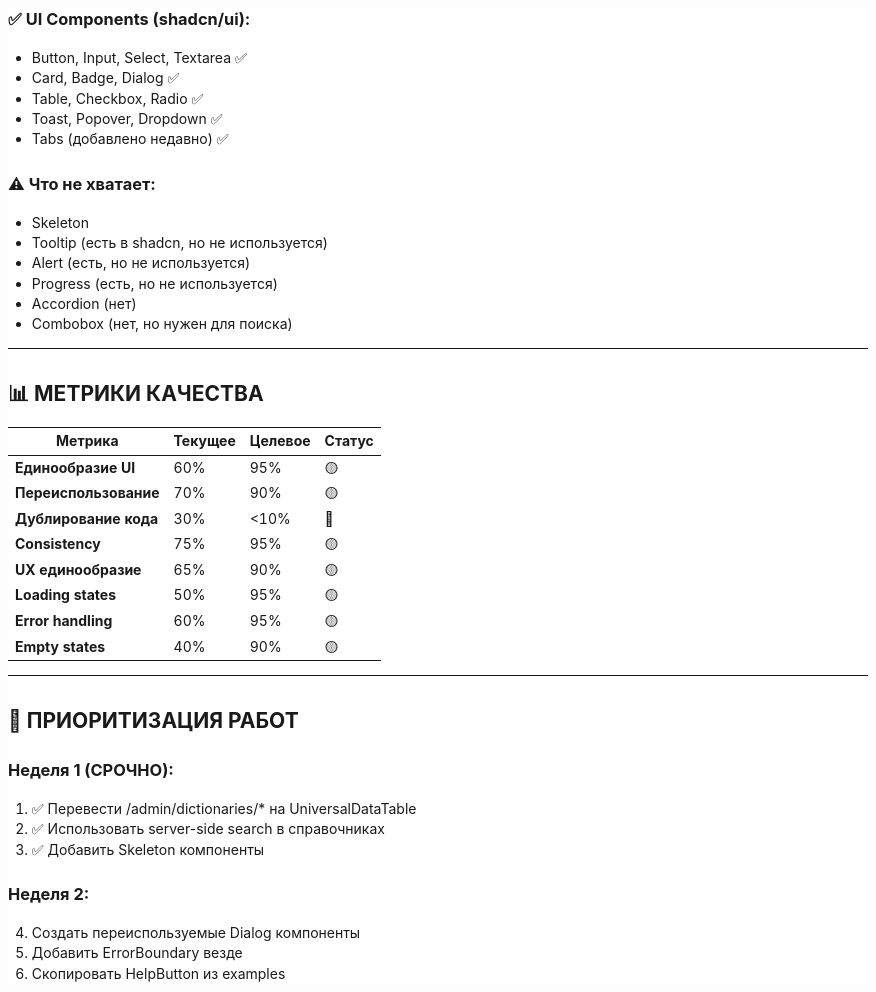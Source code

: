 ### ✅ **UI Components (shadcn/ui):**
- Button, Input, Select, Textarea ✅
- Card, Badge, Dialog ✅
- Table, Checkbox, Radio ✅
- Toast, Popover, Dropdown ✅
- Tabs (добавлено недавно) ✅

### ⚠️ **Что не хватает:**
- Skeleton
- Tooltip (есть в shadcn, но не используется)
- Alert (есть, но не используется)
- Progress (есть, но не используется)
- Accordion (нет)
- Combobox (нет, но нужен для поиска)

---

## 📊 МЕТРИКИ КАЧЕСТВА

| Метрика | Текущее | Целевое | Статус |
|---------|---------|---------|--------|
| **Единообразие UI** | 60% | 95% | 🟡 |
| **Переиспользование** | 70% | 90% | 🟡 |
| **Дублирование кода** | 30% | <10% | 🔴 |
| **Consistency** | 75% | 95% | 🟡 |
| **UX единообразие** | 65% | 90% | 🟡 |
| **Loading states** | 50% | 95% | 🟡 |
| **Error handling** | 60% | 95% | 🟡 |
| **Empty states** | 40% | 90% | 🟡 |

---

## 🚀 ПРИОРИТИЗАЦИЯ РАБОТ

### **Неделя 1 (СРОЧНО):**
1. ✅ Перевести /admin/dictionaries/* на UniversalDataTable
2. ✅ Использовать server-side search в справочниках
3. ✅ Добавить Skeleton компоненты

### **Неделя 2:**
4. Создать переиспользуемые Dialog компоненты
5. Добавить ErrorBoundary везде
6. Скопировать HelpButton из examples
